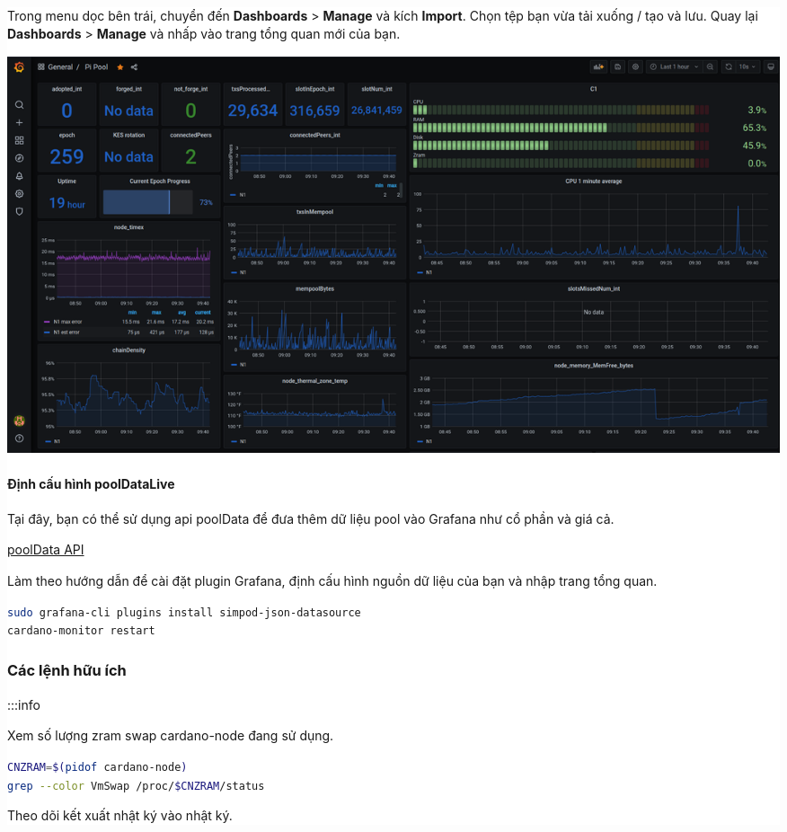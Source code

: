 Trong menu dọc bên trái, chuyển đến **Dashboards** > **Manage** và kích **Import**. Chọn tệp bạn vừa tải xuống / tạo và lưu. Quay lại  **Dashboards** > **Manage** và nhấp vào trang tổng quan mới của bạn.

![](<img/pi-pool-grafana.png>)

#### Định cấu hình poolDataLive

Tại đây, bạn có thể sử dụng api poolData để đưa thêm dữ liệu pool vào Grafana như cổ phần và giá cả.

[poolData API](https://api.pooldata.live/dashboard)

Làm theo hướng dẫn để cài đặt plugin Grafana, định cấu hình nguồn dữ liệu của bạn và nhập trang tổng quan.

```bash title=">_ Terminal"
sudo grafana-cli plugins install simpod-json-datasource
cardano-monitor restart
```

### Các lệnh hữu ích


:::info

Xem số lượng zram swap cardano-node đang sử dụng.

```bash title=">_ Terminal"
CNZRAM=$(pidof cardano-node)
grep --color VmSwap /proc/$CNZRAM/status
```

Theo dõi kết xuất nhật ký vào nhật ký.
